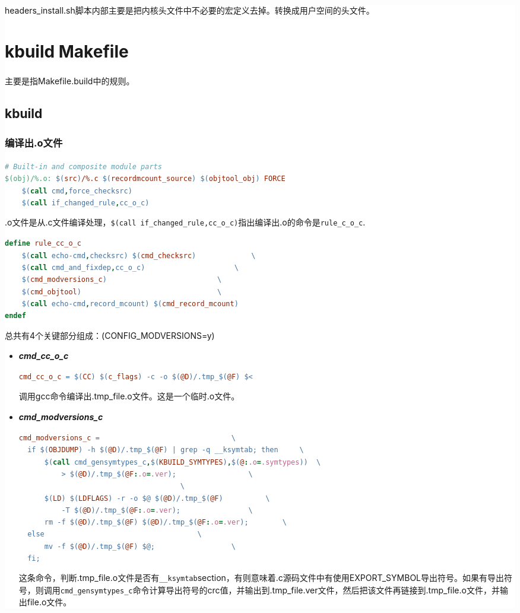 headers_install.sh脚本内部主要是把内核头文件中不必要的宏定义去掉。转换成用户空间的头文件。

# kbuild Makefile

主要是指Makefile.build中的规则。

## kbuild

### 编译出.o文件

```makefile
# Built-in and composite module parts
$(obj)/%.o: $(src)/%.c $(recordmcount_source) $(objtool_obj) FORCE
	$(call cmd,force_checksrc)
	$(call if_changed_rule,cc_o_c)
```

.o文件是从.c文件编译处理，`$(call if_changed_rule,cc_o_c)`指出编译出.o的命令是`rule_c_o_c`.

```makefile
define rule_cc_o_c
	$(call echo-cmd,checksrc) $(cmd_checksrc)			  \
	$(call cmd_and_fixdep,cc_o_c)					  \
	$(cmd_modversions_c)						  \
	$(cmd_objtool)						          \
	$(call echo-cmd,record_mcount) $(cmd_record_mcount)
endef
```

总共有4个关键部分组成：(CONFIG_MODVERSIONS=y)

- ***cmd_cc_o_c***

  ```makefile
  cmd_cc_o_c = $(CC) $(c_flags) -c -o $(@D)/.tmp_$(@F) $<
  ```

  调用gcc命令编译出.tmp_file.o文件。这是一个临时.o文件。

- ***cmd_modversions_c***

  ```makefile
  cmd_modversions_c =								\
  	if $(OBJDUMP) -h $(@D)/.tmp_$(@F) | grep -q __ksymtab; then		\
  		$(call cmd_gensymtypes_c,$(KBUILD_SYMTYPES),$(@:.o=.symtypes))	\
  		    > $(@D)/.tmp_$(@F:.o=.ver);					\
  										\
  		$(LD) $(LDFLAGS) -r -o $@ $(@D)/.tmp_$(@F) 			\
  			-T $(@D)/.tmp_$(@F:.o=.ver);				\
  		rm -f $(@D)/.tmp_$(@F) $(@D)/.tmp_$(@F:.o=.ver);		\
  	else									\
  		mv -f $(@D)/.tmp_$(@F) $@;					\
  	fi;
  ```

  这条命令，判断.tmp_file.o文件是否有`__ksymtab`section，有则意味着.c源码文件中有使用EXPORT_SYMBOL导出符号。如果有导出符号，则调用`cmd_gensymtypes_c`命令计算导出符号的crc值，并输出到.tmp_file.ver文件，然后把该文件再链接到.tmp_file.o文件，并输出file.o文件。
